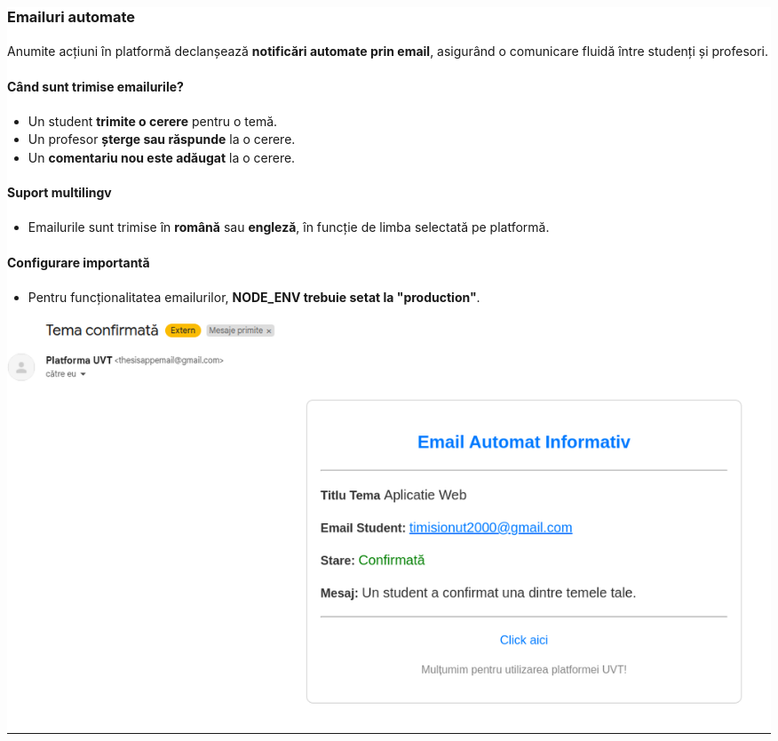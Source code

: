 ### **Emailuri automate**  
Anumite acțiuni în platformă declanșează **notificări automate prin email**, asigurând o comunicare fluidă între studenți și profesori.  

#### **Când sunt trimise emailurile?**  
- Un student **trimite o cerere** pentru o temă.  
- Un profesor **șterge sau răspunde** la o cerere.  
- Un **comentariu nou este adăugat** la o cerere.  

#### **Suport multilingv**  
- Emailurile sunt trimise în **română** sau **engleză**, în funcție de limba selectată pe platformă.  

#### **Configurare importantă**  
- Pentru funcționalitatea emailurilor, **NODE_ENV trebuie setat la "production"**.  

![Emailuri automate](docs/images/EmailRo.png)

---

